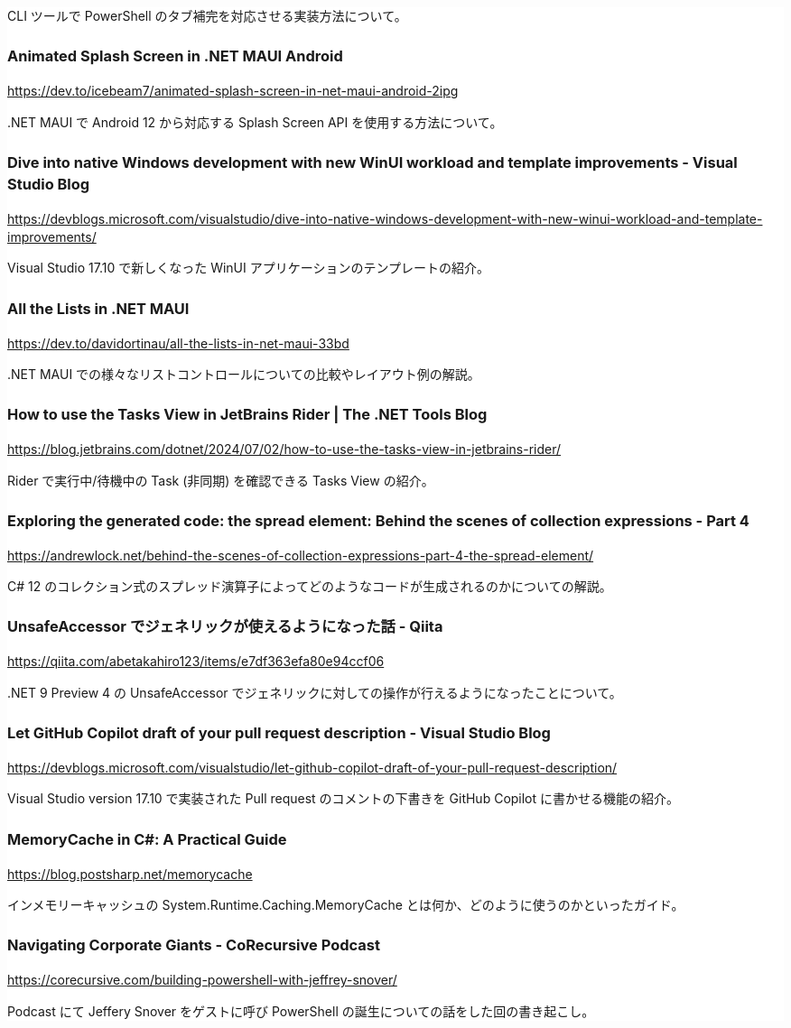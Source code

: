 CLI ツールで PowerShell のタブ補完を対応させる実装方法について。

### Animated Splash Screen in .NET MAUI Android
https://dev.to/icebeam7/animated-splash-screen-in-net-maui-android-2ipg

.NET MAUI で Android 12 から対応する Splash Screen API を使用する方法について。

### Dive into native Windows development with new WinUI workload and template improvements - Visual Studio Blog
https://devblogs.microsoft.com/visualstudio/dive-into-native-windows-development-with-new-winui-workload-and-template-improvements/

Visual Studio 17.10 で新しくなった WinUI アプリケーションのテンプレートの紹介。

### All the Lists in .NET MAUI
https://dev.to/davidortinau/all-the-lists-in-net-maui-33bd

.NET MAUI での様々なリストコントロールについての比較やレイアウト例の解説。

### How to use the Tasks View in JetBrains Rider | The .NET Tools Blog
https://blog.jetbrains.com/dotnet/2024/07/02/how-to-use-the-tasks-view-in-jetbrains-rider/

Rider で実行中/待機中の Task (非同期) を確認できる Tasks View の紹介。

### Exploring the generated code: the spread element: Behind the scenes of collection expressions - Part 4
https://andrewlock.net/behind-the-scenes-of-collection-expressions-part-4-the-spread-element/

C# 12 のコレクション式のスプレッド演算子によってどのようなコードが生成されるのかについての解説。


### UnsafeAccessor でジェネリックが使えるようになった話 - Qiita
https://qiita.com/abetakahiro123/items/e7df363efa80e94ccf06

.NET 9 Preview 4 の UnsafeAccessor でジェネリックに対しての操作が行えるようになったことについて。

### Let GitHub Copilot draft of your pull request description - Visual Studio Blog
https://devblogs.microsoft.com/visualstudio/let-github-copilot-draft-of-your-pull-request-description/

Visual Studio version 17.10 で実装された Pull request のコメントの下書きを GitHub Copilot に書かせる機能の紹介。

### MemoryCache in C#: A Practical Guide
https://blog.postsharp.net/memorycache

インメモリーキャッシュの System.Runtime.Caching.MemoryCache とは何か、どのように使うのかといったガイド。

### Navigating Corporate Giants - CoRecursive Podcast
https://corecursive.com/building-powershell-with-jeffrey-snover/

Podcast にて Jeffery Snover をゲストに呼び PowerShell の誕生についての話をした回の書き起こし。
